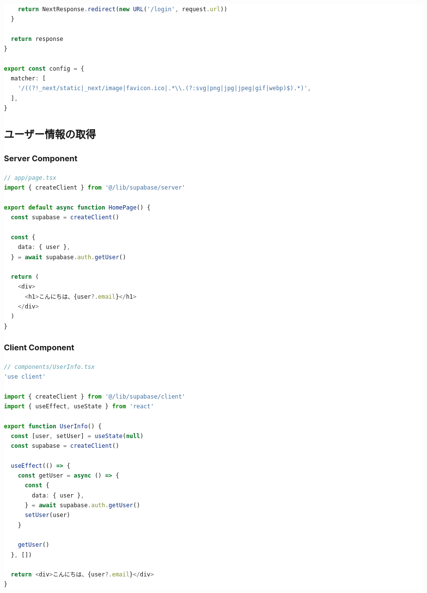 ```typescript
    return NextResponse.redirect(new URL('/login', request.url))
  }

  return response
}

export const config = {
  matcher: [
    '/((?!_next/static|_next/image|favicon.ico|.*\\.(?:svg|png|jpg|jpeg|gif|webp)$).*)',
  ],
}
```

## ユーザー情報の取得

### Server Component

```typescript
// app/page.tsx
import { createClient } from '@/lib/supabase/server'

export default async function HomePage() {
  const supabase = createClient()

  const {
    data: { user },
  } = await supabase.auth.getUser()

  return (
    <div>
      <h1>こんにちは、{user?.email}</h1>
    </div>
  )
}
```

### Client Component

```typescript
// components/UserInfo.tsx
'use client'

import { createClient } from '@/lib/supabase/client'
import { useEffect, useState } from 'react'

export function UserInfo() {
  const [user, setUser] = useState(null)
  const supabase = createClient()

  useEffect(() => {
    const getUser = async () => {
      const {
        data: { user },
      } = await supabase.auth.getUser()
      setUser(user)
    }

    getUser()
  }, [])

  return <div>こんにちは、{user?.email}</div>
}
```
